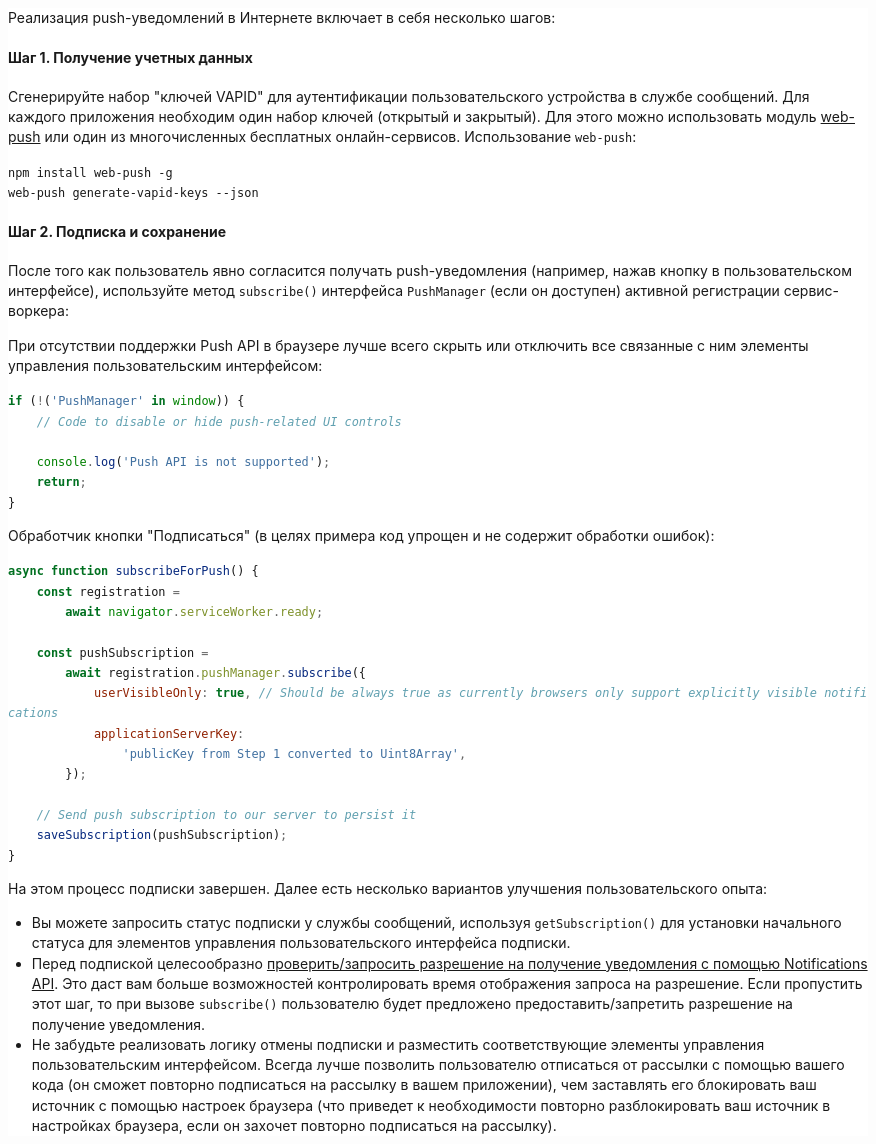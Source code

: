 Реализация push-уведомлений в Интернете включает в себя несколько шагов:

#### Шаг 1. Получение учетных данных

Сгенерируйте набор "ключей VAPID" для аутентификации пользовательского устройства в службе сообщений. Для каждого приложения необходим один набор ключей (открытый и закрытый). Для этого можно использовать модуль [web-push](https://www.npmjs.com/package/web-push) или один из многочисленных бесплатных онлайн-сервисов. Использование `web-push`:

```shell
npm install web-push -g
web-push generate-vapid-keys --json
```

#### Шаг 2. Подписка и сохранение

После того как пользователь явно согласится получать push-уведомления (например, нажав кнопку в пользовательском интерфейсе), используйте метод `subscribe()` интерфейса `PushManager` (если он доступен) активной регистрации сервис-воркера:

При отсутствии поддержки Push API в браузере лучше всего скрыть или отключить все связанные с ним элементы управления пользовательским интерфейсом:

```javascript
if (!('PushManager' in window)) {
    // Code to disable or hide push-related UI controls

    console.log('Push API is not supported');
    return;
}
```

Обработчик кнопки "Подписаться" (в целях примера код упрощен и не содержит обработки ошибок):

```javascript
async function subscribeForPush() {
    const registration =
        await navigator.serviceWorker.ready;

    const pushSubscription =
        await registration.pushManager.subscribe({
            userVisibleOnly: true, // Should be always true as currently browsers only support explicitly visible notifications
            applicationServerKey:
                'publicKey from Step 1 converted to Uint8Array',
        });

    // Send push subscription to our server to persist it
    saveSubscription(pushSubscription);
}
```

На этом процесс подписки завершен. Далее есть несколько вариантов улучшения пользовательского опыта:

-   Вы можете запросить статус подписки у службы сообщений, используя `getSubscription()` для установки начального статуса для элементов управления пользовательского интерфейса подписки.
-   Перед подпиской целесообразно [проверить/запросить разрешение на получение уведомления с помощью Notifications API](https://learn.microsoft.com/en-us/microsoft-edge/progressive-web-apps-chromium/how-to/notifications-badges#display-notifications-in-the-action-center). Это даст вам больше возможностей контролировать время отображения запроса на разрешение. Если пропустить этот шаг, то при вызове `subscribe()` пользователю будет предложено предоставить/запретить разрешение на получение уведомления.
-   Не забудьте реализовать логику отмены подписки и разместить соответствующие элементы управления пользовательским интерфейсом. Всегда лучше позволить пользователю отписаться от рассылки с помощью вашего кода (он сможет повторно подписаться на рассылку в вашем приложении), чем заставлять его блокировать ваш источник с помощью настроек браузера (что приведет к необходимости повторно разблокировать ваш источник в настройках браузера, если он захочет повторно подписаться на рассылку).
